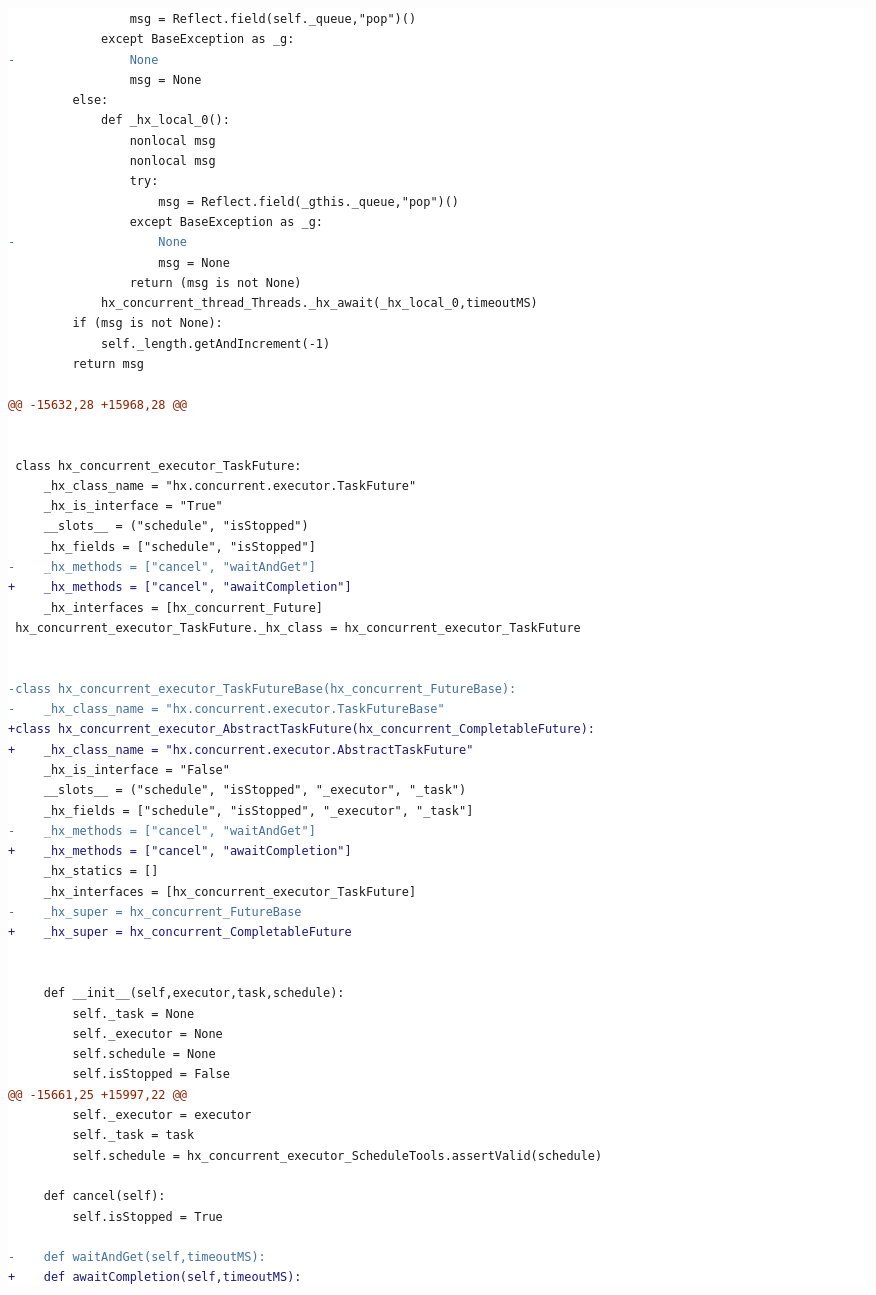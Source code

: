```diff
                 msg = Reflect.field(self._queue,"pop")()
             except BaseException as _g:
-                None
                 msg = None
         else:
             def _hx_local_0():
                 nonlocal msg
                 nonlocal msg
                 try:
                     msg = Reflect.field(_gthis._queue,"pop")()
                 except BaseException as _g:
-                    None
                     msg = None
                 return (msg is not None)
             hx_concurrent_thread_Threads._hx_await(_hx_local_0,timeoutMS)
         if (msg is not None):
             self._length.getAndIncrement(-1)
         return msg
 
@@ -15632,28 +15968,28 @@
 
 
 class hx_concurrent_executor_TaskFuture:
     _hx_class_name = "hx.concurrent.executor.TaskFuture"
     _hx_is_interface = "True"
     __slots__ = ("schedule", "isStopped")
     _hx_fields = ["schedule", "isStopped"]
-    _hx_methods = ["cancel", "waitAndGet"]
+    _hx_methods = ["cancel", "awaitCompletion"]
     _hx_interfaces = [hx_concurrent_Future]
 hx_concurrent_executor_TaskFuture._hx_class = hx_concurrent_executor_TaskFuture
 
 
-class hx_concurrent_executor_TaskFutureBase(hx_concurrent_FutureBase):
-    _hx_class_name = "hx.concurrent.executor.TaskFutureBase"
+class hx_concurrent_executor_AbstractTaskFuture(hx_concurrent_CompletableFuture):
+    _hx_class_name = "hx.concurrent.executor.AbstractTaskFuture"
     _hx_is_interface = "False"
     __slots__ = ("schedule", "isStopped", "_executor", "_task")
     _hx_fields = ["schedule", "isStopped", "_executor", "_task"]
-    _hx_methods = ["cancel", "waitAndGet"]
+    _hx_methods = ["cancel", "awaitCompletion"]
     _hx_statics = []
     _hx_interfaces = [hx_concurrent_executor_TaskFuture]
-    _hx_super = hx_concurrent_FutureBase
+    _hx_super = hx_concurrent_CompletableFuture
 
 
     def __init__(self,executor,task,schedule):
         self._task = None
         self._executor = None
         self.schedule = None
         self.isStopped = False
@@ -15661,25 +15997,22 @@
         self._executor = executor
         self._task = task
         self.schedule = hx_concurrent_executor_ScheduleTools.assertValid(schedule)
 
     def cancel(self):
         self.isStopped = True
 
-    def waitAndGet(self,timeoutMS):
+    def awaitCompletion(self,timeoutMS):
```